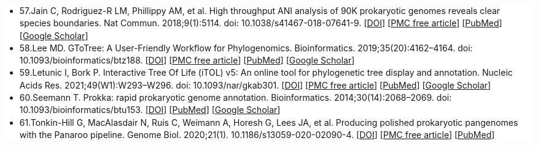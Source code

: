 * 57.Jain C, Rodriguez-R LM, Phillippy AM, et al. High throughput ANI analysis of 90K prokaryotic genomes reveals clear species boundaries. Nat Commun. 2018;9(1):5114. doi: 10.1038/s41467-018-07641-9. [[DOI](https://doi.org/10.1038/s41467-018-07641-9)] [[PMC free article](/articles/PMC6269478/)] [[PubMed](https://pubmed.ncbi.nlm.nih.gov/30504855/)] [[Google Scholar](https://scholar.google.com/scholar_lookup?journal=Nat%20Commun.&title=High%20throughput%20ANI%20analysis%20of%2090K%20prokaryotic%20genomes%20reveals%20clear%20species%20boundaries&author=C%20Jain&author=LM%20Rodriguez-R&author=AM%20Phillippy&volume=9&issue=1&publication_year=2018&pages=5114&pmid=30504855&doi=10.1038/s41467-018-07641-9&)]
* 58.Lee MD. GToTree: A User-Friendly Workflow for Phylogenomics. Bioinformatics. 2019;35(20):4162–4164. doi: 10.1093/bioinformatics/btz188. [[DOI](https://doi.org/10.1093/bioinformatics/btz188)] [[PMC free article](/articles/PMC6792077/)] [[PubMed](https://pubmed.ncbi.nlm.nih.gov/30865266/)] [[Google Scholar](https://scholar.google.com/scholar_lookup?journal=Bioinformatics.&title=GToTree:%20A%20User-Friendly%20Workflow%20for%20Phylogenomics&author=MD%20Lee&volume=35&issue=20&publication_year=2019&pages=4162-4164&pmid=30865266&doi=10.1093/bioinformatics/btz188&)]
* 59.Letunic I, Bork P. Interactive Tree Of Life (iTOL) v5: An online tool for phylogenetic tree display and annotation. Nucleic Acids Res. 2021;49(W1):W293–W296. doi: 10.1093/nar/gkab301. [[DOI](https://doi.org/10.1093/nar/gkab301)] [[PMC free article](/articles/PMC8265157/)] [[PubMed](https://pubmed.ncbi.nlm.nih.gov/33885785/)] [[Google Scholar](https://scholar.google.com/scholar_lookup?journal=Nucleic%20Acids%20Res.&title=Interactive%20Tree%20Of%20Life%20(iTOL)%20v5:%20An%20online%20tool%20for%20phylogenetic%20tree%20display%20and%20annotation&author=I%20Letunic&author=P%20Bork&volume=49&issue=W1&publication_year=2021&pages=W293-W296&pmid=33885785&doi=10.1093/nar/gkab301&)]
* 60.Seemann T. Prokka: rapid prokaryotic genome annotation. Bioinformatics. 2014;30(14):2068–2069. doi: 10.1093/bioinformatics/btu153. [[DOI](https://doi.org/10.1093/bioinformatics/btu153)] [[PubMed](https://pubmed.ncbi.nlm.nih.gov/24642063/)] [[Google Scholar](https://scholar.google.com/scholar_lookup?journal=Bioinformatics.&title=Prokka:%20rapid%20prokaryotic%20genome%20annotation&author=T%20Seemann&volume=30&issue=14&publication_year=2014&pages=2068-2069&pmid=24642063&doi=10.1093/bioinformatics/btu153&)]
* 61.Tonkin-Hill G, MacAlasdair N, Ruis C, Weimann A, Horesh G, Lees JA, et al. Producing polished prokaryotic pangenomes with the Panaroo pipeline. Genome Biol. 2020;21(1). 10.1186/s13059-020-02090-4. [[DOI](https://doi.org/10.1186/s13059-020-02090-4)] [[PMC free article](/articles/PMC7376924/)] [[PubMed](https://pubmed.ncbi.nlm.nih.gov/32698896/)]
